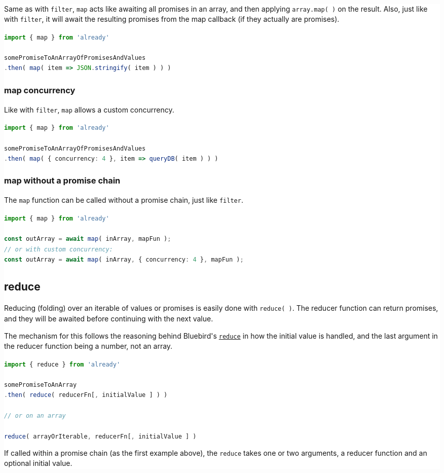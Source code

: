 Same as with `filter`, `map` acts like awaiting all promises in an array, and then applying `array.map( )` on the result. Also, just like with `filter`, it will await the resulting promises from the map callback (if they actually are promises).

```ts
import { map } from 'already'

somePromiseToAnArrayOfPromisesAndValues
.then( map( item => JSON.stringify( item ) ) )
```

### map concurrency

Like with `filter`, `map` allows a custom concurrency.

```ts
import { map } from 'already'

somePromiseToAnArrayOfPromisesAndValues
.then( map( { concurrency: 4 }, item => queryDB( item ) ) )
```

### map without a promise chain

The `map` function can be called without a promise chain, just like `filter`.

```ts
import { map } from 'already'

const outArray = await map( inArray, mapFun );
// or with custom concurrency:
const outArray = await map( inArray, { concurrency: 4 }, mapFun );
```


## reduce

Reducing (folding) over an iterable of values or promises is easily done with `reduce( )`. The reducer function can return promises, and they will be awaited before continuing with the next value.

The mechanism for this follows the reasoning behind Bluebird's [`reduce`](http://bluebirdjs.com/docs/api/promise.reduce.html) in how the initial value is handled, and the last argument in the reducer function being a number, not an array.

```ts
import { reduce } from 'already'

somePromiseToAnArray
.then( reduce( reducerFn[, initialValue ] ) )

// or on an array

reduce( arrayOrIterable, reducerFn[, initialValue ] )
```

If called within a promise chain (as the first example above), the `reduce` takes one or two arguments, a reducer function and an optional initial value.


[npm-image]: https://img.shields.io/npm/v/already.svg
[npm-url]: https://npmjs.org/package/already
[downloads-image]: https://img.shields.io/npm/dm/already.svg
[build-image]: https://img.shields.io/github/workflow/status/grantila/already/Master.svg
[build-url]: https://github.com/grantila/already/actions?query=workflow%3AMaster
[coverage-image]: https://coveralls.io/repos/github/grantila/already/badge.svg?branch=master
[coverage-url]: https://coveralls.io/github/grantila/already?branch=master
[greenkeeper-image]: https://badges.greenkeeper.io/grantila/already.svg
[greenkeeper-url]: https://greenkeeper.io/
[lgtm-image]: https://img.shields.io/lgtm/grade/javascript/g/grantila/already.svg?logo=lgtm&logoWidth=18
[lgtm-url]: https://lgtm.com/projects/g/grantila/already/context:javascript
